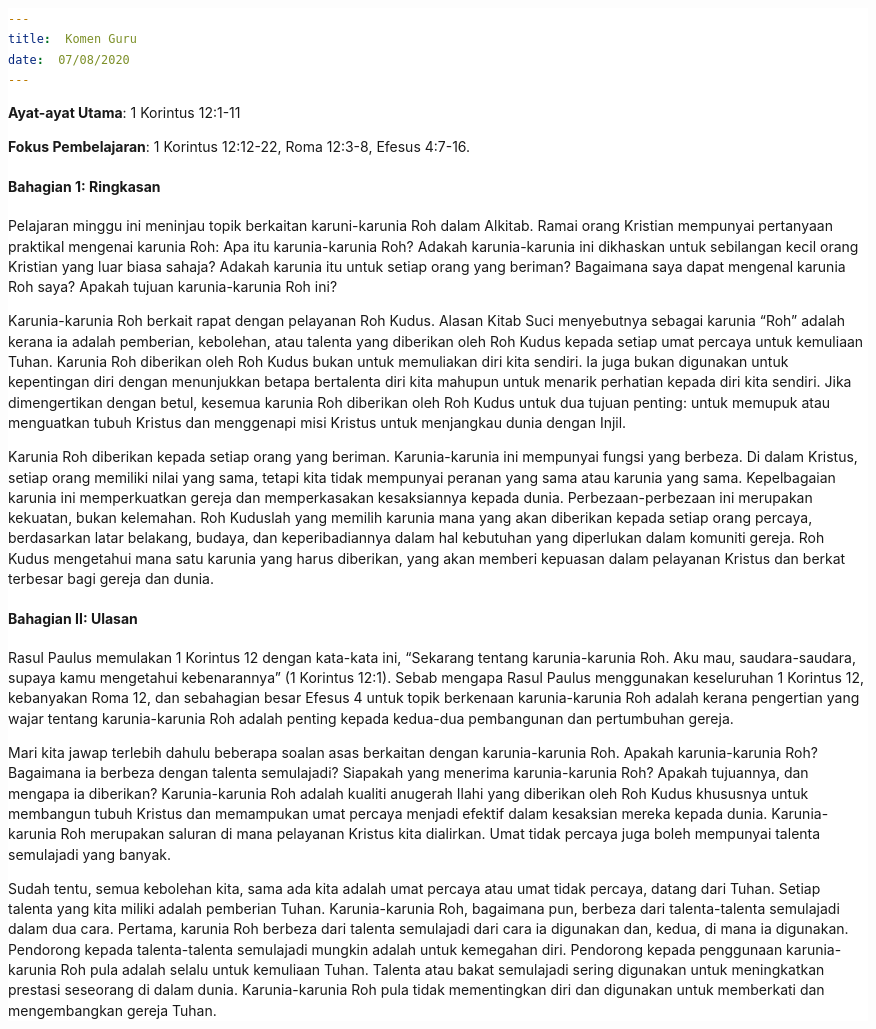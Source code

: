 ```yaml
---
title:  Komen Guru
date:  07/08/2020
---
```


**Ayat-ayat Utama**:   1 Korintus 12:1-11

**Fokus Pembelajaran**: 1 Korintus 12:12-22, Roma 12:3-8, Efesus 4:7-16.

#### Bahagian 1: Ringkasan

Pelajaran minggu ini meninjau topik berkaitan karuni-karunia Roh dalam Alkitab. Ramai orang Kristian mempunyai pertanyaan praktikal mengenai karunia Roh: Apa itu karunia-karunia Roh? Adakah karunia-karunia ini dikhaskan untuk sebilangan kecil orang Kristian yang luar biasa sahaja? Adakah karunia itu untuk setiap orang yang beriman? Bagaimana saya dapat mengenal karunia Roh saya? Apakah tujuan karunia-karunia Roh ini?

Karunia-karunia Roh berkait rapat dengan pelayanan Roh Kudus. Alasan Kitab Suci menyebutnya sebagai karunia “Roh” adalah kerana ia adalah pemberian, kebolehan, atau talenta yang diberikan oleh Roh Kudus kepada setiap umat percaya untuk kemuliaan Tuhan. Karunia Roh diberikan oleh Roh Kudus bukan untuk memuliakan diri kita sendiri. Ia juga bukan digunakan untuk kepentingan diri dengan menunjukkan betapa bertalenta diri kita mahupun untuk menarik perhatian kepada diri kita sendiri. Jika dimengertikan dengan betul, kesemua karunia Roh diberikan oleh Roh Kudus untuk dua tujuan penting: untuk memupuk atau menguatkan tubuh Kristus dan menggenapi misi Kristus untuk menjangkau dunia dengan Injil.

Karunia Roh diberikan kepada setiap orang yang beriman. Karunia-karunia  ini mempunyai fungsi yang berbeza. Di dalam Kristus, setiap orang memiliki nilai yang sama, tetapi kita tidak mempunyai peranan yang sama atau karunia yang sama. Kepelbagaian karunia ini memperkuatkan gereja dan memperkasakan kesaksiannya kepada dunia. Perbezaan-perbezaan ini merupakan kekuatan, bukan kelemahan. Roh Kuduslah yang memilih karunia mana yang akan diberikan kepada setiap orang percaya, berdasarkan latar belakang, budaya, dan keperibadiannya dalam hal  kebutuhan yang diperlukan dalam komuniti gereja. Roh Kudus mengetahui mana satu karunia yang harus diberikan, yang akan memberi kepuasan dalam pelayanan Kristus dan berkat terbesar bagi gereja dan dunia.

#### Bahagian II: Ulasan

Rasul Paulus memulakan 1 Korintus 12 dengan kata-kata ini, “Sekarang tentang karunia-karunia Roh. Aku mau, saudara-saudara, supaya kamu mengetahui kebenarannya” (1 Korintus 12:1). Sebab mengapa Rasul Paulus menggunakan keseluruhan 1 Korintus 12, kebanyakan Roma 12, dan sebahagian besar Efesus 4 untuk topik berkenaan karunia-karunia Roh adalah kerana pengertian yang wajar tentang karunia-karunia Roh adalah penting kepada kedua-dua pembangunan dan pertumbuhan gereja.

Mari kita jawap terlebih dahulu beberapa soalan asas berkaitan dengan karunia-karunia Roh. Apakah karunia-karunia Roh? Bagaimana ia berbeza dengan talenta semulajadi? Siapakah yang menerima karunia-karunia Roh? Apakah tujuannya, dan mengapa ia diberikan? Karunia-karunia Roh adalah kualiti anugerah Ilahi yang diberikan oleh Roh Kudus khususnya untuk membangun tubuh Kristus dan memampukan umat percaya menjadi efektif dalam kesaksian mereka kepada dunia. Karunia-karunia Roh merupakan saluran di mana pelayanan Kristus kita dialirkan. Umat tidak percaya juga boleh mempunyai talenta semulajadi yang banyak.

Sudah tentu, semua kebolehan kita, sama ada kita adalah umat percaya atau umat tidak percaya, datang dari Tuhan. Setiap talenta yang kita miliki adalah pemberian Tuhan. Karunia-karunia Roh, bagaimana pun, berbeza dari talenta-talenta semulajadi dalam dua cara. Pertama, karunia Roh berbeza dari talenta semulajadi dari cara ia digunakan dan, kedua, di mana ia digunakan. Pendorong kepada talenta-talenta semulajadi mungkin adalah untuk kemegahan diri. Pendorong kepada penggunaan karunia-karunia Roh pula adalah selalu untuk kemuliaan Tuhan. Talenta atau bakat semulajadi sering digunakan untuk meningkatkan prestasi seseorang di dalam dunia. Karunia-karunia Roh pula tidak mementingkan diri dan digunakan untuk memberkati dan mengembangkan gereja Tuhan.
